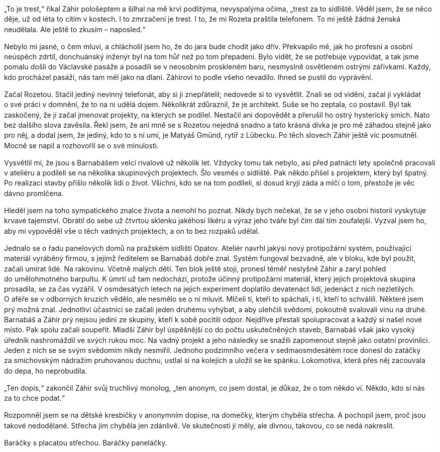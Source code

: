 „To je trest,“ říkal Záhir pološeptem a šilhal na mě krví podlitýma, nevyspalýma očima, „trest za to sídliště. Věděl jsem, že se něco děje, už od léta to cítím v kostech. I to zmrzačení je trest. I to, že mi Rozeta praštila telefonem. To mi ještě žádná ženská neudělala. Ale ještě to zkusím – naposled.“

Nebylo mi jasné, o čem mluví, a chlácholil jsem ho, že do jara bude chodit jako dřív. Překvapilo mě, jak ho profesní a osobní neúspěch zdrtil, donchuánský inženýr byl na tom hůř než po tom přepadení. Bylo vidět, že se potřebuje vypovídat, a tak jsme pomalu došli do Václavské pasáže a posadili se v neosobním proskleném baru, nesmyslně osvětleném ostrými zářivkami. Každý, kdo procházel pasáží, nás tam měl jako na dlani. Záhirovi to podle všeho nevadilo. Ihned se pustil do vyprávění.

Začal Rozetou. Stačil jediný nevinný telefonát, aby si ji znepřátelil; nedovede si to vysvětlit. Znali se od vidění, začal jí vykládat o své práci v domnění, že to na ni udělá dojem. Několikrát zdůraznil, že je architekt. Suše se ho zeptala, co postavil. Byl tak zaskočený, že jí začal jmenovat projekty, na kterých se podílel. Nestačil ani dopovědět a přerušil ho ostrý hysterický smích. Nato bez dalšího slova zavěsila. Řekl jsem, že ani mně se s Rozetou nejedná snadno a tato krásná dívka je pro mě záhadou stejně jako pro něj, a dodal jsem, že jediný, kdo to s ní umí, je Matyáš Gmünd, rytíř z Lübecku. Po těch slovech Záhir ještě víc posmutněl. Mocně se napil a rozhovořil se o své minulosti.

Vysvětlil mi, že jsou s Barnabášem velcí rivalové už několik let. Vždycky tomu tak nebylo, asi před patnácti lety společně pracovali v ateliéru a podíleli se na několika skupinových projektech. Šlo vesměs o sídliště. Pak někdo přišel s projektem, který byl špatný. Po realizaci stavby přišlo několik lidí o život. Všichni, kdo se na tom podíleli, si dosud kryjí záda a mlčí o tom, přestože je věc dávno promlčena.

Hleděl jsem na toho sympatického znalce života a nemohl ho poznat. Nikdy bych nečekal, že se v jeho osobní historii vyskytuje krvavé tajemství. Obrátil do sebe už čtvrtou sklenku jakéhosi likéru a výraz jeho tváře byl čím dál tím zoufalejší. Vyzval jsem ho, aby mi vypověděl vše o těch vadných projektech, a on to bez rozpaků udělal.

Jednalo se o řadu panelových domů na pražském sídlišti Opatov. Ateliér navrhl jakýsi nový protipožární systém, používající materiál vyráběný firmou, s jejímž ředitelem se Barnabáš dobře znal. Systém fungoval bezvadně, ale v bloku, kde byl použit, začali umírat lidé. Na rakovinu. Včetně malých dětí. Ten blok ještě stojí, pronesl téměř neslyšně Záhir a zaryl pohled do umělohmotného barpultu. K úmrtí už tam nedochází, protože účinný protipožární materiál, který jejich projektová skupina prosadila, se za čas vyzářil. V osmdesátých letech na jejich experiment doplatilo devatenáct lidí, jedenáct z nich nezletilých. O aféře se v odborných kruzích vědělo, ale nesmělo se o ní mluvit. Mlčeli ti, kteří to spáchali, i ti, kteří to schválili. Některé jsem prý možná znal. Jednotliví účastníci se začali jeden druhému vyhýbat, a aby ulehčili svědomí, pokoutně svalovali vinu na druhé. Barnabáš a Záhir prý nejsou jediní ze skupiny, kteří k sobě pocítili odpor. Nejdříve přestali spolupracovat a každý si našel nové místo. Pak spolu začali soupeřit. Mladší Záhir byl úspěšnější co do počtu uskutečněných staveb, Barnabáš však jako vysoký úředník nashromáždil ve svých rukou moc. Na vadný projekt a jeho následky se snažili zapomenout stejně jako ostatní provinilci. Jeden z nich se se svým svědomím nikdy nesmířil. Jednoho podzimního večera v sedmaosmdesátém roce donesl do zatáčky za smíchovským nádražím pruhovanou duchnu, ustlal si na kolejích a uložil se ke spánku. Lokomotiva, která přes něj zacouvala do depa, ho neprobudila.

„Ten dopis,“ zakončil Záhir svůj truchlivý monolog, „ten anonym, co jsem dostal, je důkaz, že o tom někdo ví. Někdo, kdo si nás za to chce podat.“

Rozpomněl jsem se na dětské kresbičky v anonymním dopise, na domečky, kterým chyběla střecha. A pochopil jsem, proč jsou takové nedodělané. Střecha jim chyběla jen zdánlivě. Ve skutečnosti ji měly, ale divnou, takovou, co se nedá nakreslit.

Baráčky s placatou střechou. Baráčky paneláčky.

